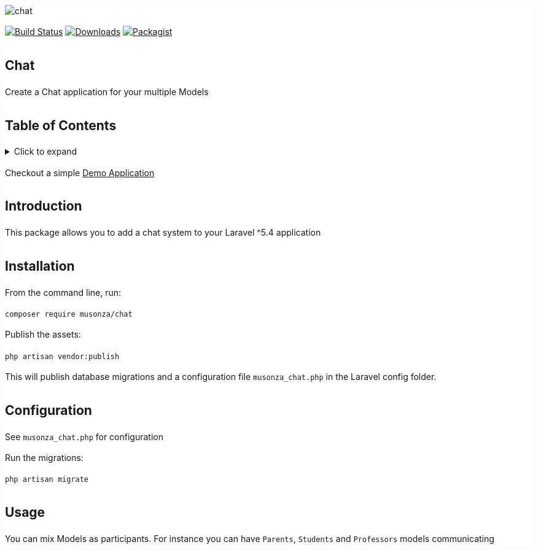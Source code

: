 <p align="left"><img src="menu.png" alt="chat" width="130px"></p>

[![Build Status](https://travis-ci.org/musonza/chat.svg?branch=master)](https://travis-ci.org/musonza/chat)
[![Downloads](https://poser.pugx.org/musonza/chat/d/total.svg)](https://packagist.org/packages/musonza/chat)
[![Packagist](https://img.shields.io/packagist/v/musonza/chat.svg)](https://packagist.org/packages/musonza/chat)
## Chat

Create a Chat application for your multiple Models

## Table of Contents

<details><summary>Click to expand</summary></details>

Checkout a simple [Demo Application](https://github.com/musonza/chat-demo)

## Introduction

This package allows you to add a chat system to your Laravel ^5.4 application

## Installation

From the command line, run:

```
composer require musonza/chat
```

Publish the assets:

```
php artisan vendor:publish
```

This will publish database migrations and a configuration file `musonza_chat.php` in the Laravel config folder.

## Configuration

See `musonza_chat.php` for configuration

Run the migrations:

```
php artisan migrate
```

## Usage

You can mix Models as participants. For instance you can have `Parents`, `Students` and `Professors` models communicating
